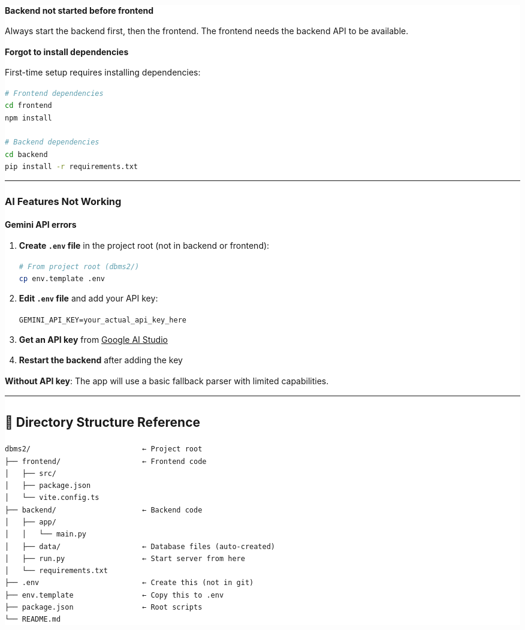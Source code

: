 **Backend not started before frontend**

Always start the backend first, then the frontend. The frontend needs the backend API to be available.

**Forgot to install dependencies**

First-time setup requires installing dependencies:
```bash
# Frontend dependencies
cd frontend
npm install

# Backend dependencies
cd backend
pip install -r requirements.txt
```

---

### AI Features Not Working

**Gemini API errors**

1. **Create `.env` file** in the project root (not in backend or frontend):
   ```bash
   # From project root (dbms2/)
   cp env.template .env
   ```

2. **Edit `.env` file** and add your API key:
   ```env
   GEMINI_API_KEY=your_actual_api_key_here
   ```

3. **Get an API key** from [Google AI Studio](https://ai.google.dev/)

4. **Restart the backend** after adding the key

**Without API key**: The app will use a basic fallback parser with limited capabilities.

---

## 📁 Directory Structure Reference

```
dbms2/                          ← Project root
├── frontend/                   ← Frontend code
│   ├── src/
│   ├── package.json
│   └── vite.config.ts
├── backend/                    ← Backend code
│   ├── app/
│   │   └── main.py
│   ├── data/                   ← Database files (auto-created)
│   ├── run.py                  ← Start server from here
│   └── requirements.txt
├── .env                        ← Create this (not in git)
├── env.template                ← Copy this to .env
├── package.json                ← Root scripts
└── README.md
```
